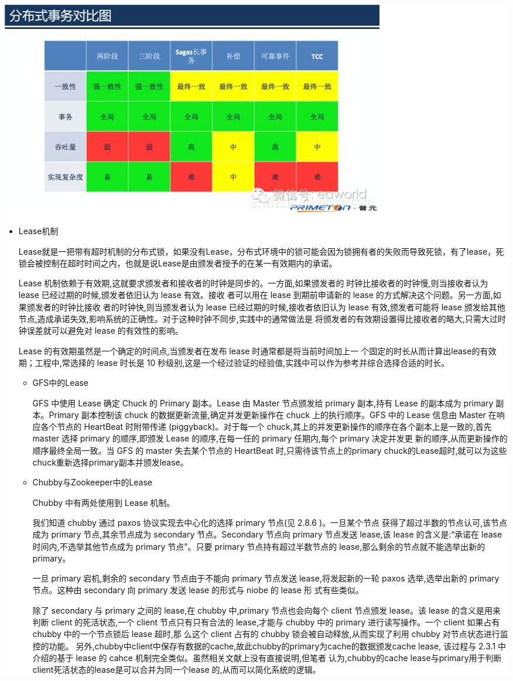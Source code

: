 ![cap](./images/ds/dt_data.jpeg)

* Lease机制

	Lease就是一把带有超时机制的分布式锁，如果没有Lease，分布式环境中的锁可能会因为锁拥有者的失败而导致死锁，有了lease，死锁会被控制在超时时间之内，也就是说Lease是由颁发者授予的在某一有效期内的承诺。

	Lease 机制依赖于有效期,这就要求颁发者和接收者的时钟是同步的。一方面,如果颁发者的 时钟比接收者的时钟慢,则当接收者认为 lease 已经过期的时候,颁发者依旧认为 lease 有效。接收 者可以用在 lease 到期前申请新的 lease 的方式解决这个问题。另一方面,如果颁发者的时钟比接收 者的时钟快,则当颁发者认为 lease 已经过期的时候,接收者依旧认为 lease 有效,颁发者可能将 lease 颁发给其他节点,造成承诺失效,影响系统的正确性。对于这种时钟不同步,实践中的通常做法是 将颁发者的有效期设置得比接收者的略大,只需大过时钟误差就可以避免对 lease 的有效性的影响。
	
	Lease 的有效期虽然是一个确定的时间点,当颁发者在发布 lease 时通常都是将当前时间加上一 个固定的时长从而计算出lease的有效期；工程中,常选择的 lease 时长是 10 秒级别,这是一个经过验证的经验值,实践中可以作为参考并综合选择合适的时长。

	* GFS中的Lease
		
		GFS 中使用 Lease 确定 Chuck 的 Primary 副本。Lease 由 Master 节点颁发给 primary 副本,持有 Lease 的副本成为 primary 副本。Primary 副本控制该 chuck 的数据更新流量,确定并发更新操作在 chuck 上的执行顺序。GFS 中的 Lease 信息由 Master 在响应各个节点的 HeartBeat 时附带传递 (piggyback)。对于每一个 chuck,其上的并发更新操作的顺序在各个副本上是一致的,首先 master 选择 primary 的顺序,即颁发 Lease 的顺序,在每一任的 primary 任期内,每个 primary 决定并发更 新的顺序,从而更新操作的顺序最终全局一致。当 GFS 的 master 失去某个节点的 HeartBeat 时,只需待该节点上的primary chuck的Lease超时,就可以为这些chuck重新选择primary副本并颁发lease。

	* Chubby与Zookeeper中的Lease

		Chubby 中有两处使用到 Lease 机制。
	
		我们知道 chubby 通过 paxos 协议实现去中心化的选择 primary 节点(见 2.8.6 )。一旦某个节点 获得了超过半数的节点认可,该节点成为 primary 节点,其余节点成为 secondary 节点。Secondary 节点向 primary 节点发送 lease,该 lease 的含义是:“承诺在 lease 时间内,不选举其他节点成为 primary 节点”。只要 primary 节点持有超过半数节点的 lease,那么剩余的节点就不能选举出新的 primary。

		一旦 primary 宕机,剩余的 secondary 节点由于不能向 primary 节点发送 lease,将发起新的一轮 paxos 选举,选举出新的 primary 节点。这种由 secondary 向 primary 发送 lease 的形式与 niobe 的 lease 形 式有些类似。

		除了 secondary 与 primary 之间的 lease,在 chubby 中,primary 节点也会向每个 client 节点颁发 lease。该 lease 的含义是用来判断 client 的死活状态,一个 client 节点只有只有合法的 lease,才能与 chubby 中的 primary 进行读写操作。一个 client 如果占有 chubby 中的一个节点锁后 lease 超时,那 么这个 client 占有的 chubby 锁会被自动释放,从而实现了利用 chubby 对节点状态进行监控的功能。 另外,chubby中client中保存有数据的cache,故此chubby的primary为cache的数据颁发cache lease, 该过程与 2.3.1 中介绍的基于 lease 的 cahce 机制完全类似。虽然相关文献上没有直接说明,但笔者 认为,chubby的cache lease与primary用于判断client死活状态的lease是可以合并为同一个lease 的,从而可以简化系统的逻辑。
